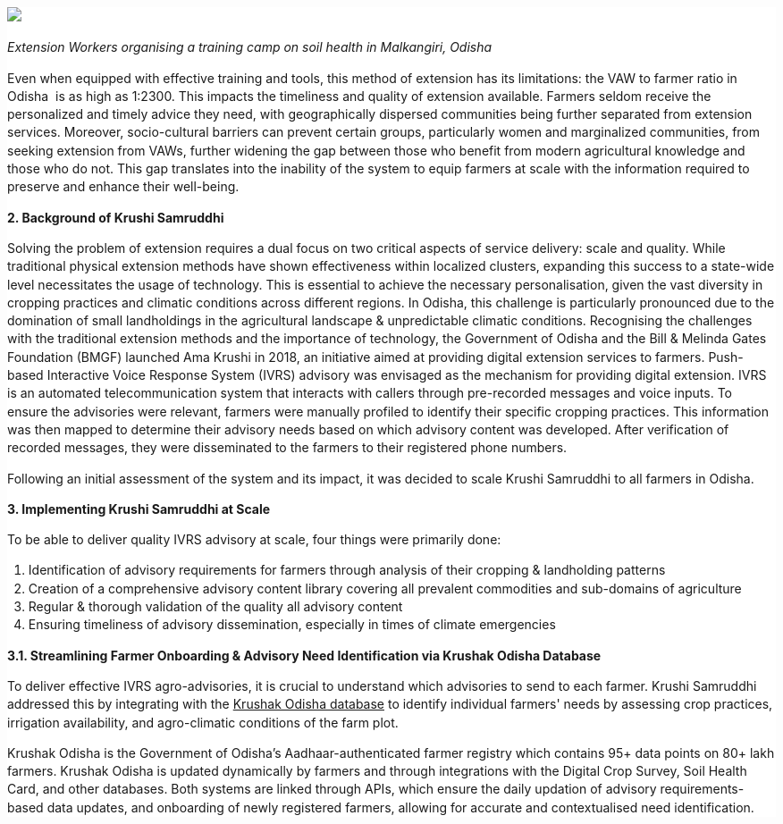 ![](/img/1-ksa.png)

*Extension Workers organising a training camp on soil health in Malkangiri, Odisha*

Even when equipped with effective training and tools, this method of extension has its limitations: the VAW to farmer ratio in Odisha  is as high as 1:2300. This impacts the timeliness and quality of extension available. Farmers seldom receive the personalized and timely advice they need, with geographically dispersed communities being further separated from extension services. Moreover, socio-cultural barriers can prevent certain groups, particularly women and marginalized communities, from seeking extension from VAWs, further widening the gap between those who benefit from modern agricultural knowledge and those who do not. This gap translates into the inability of the system to equip farmers at scale with the information required to preserve and enhance their well-being.

**2. Background of Krushi Samruddhi** 

Solving the problem of extension requires a dual focus on two critical aspects of service delivery: scale and quality. While traditional physical extension methods have shown effectiveness within localized clusters, expanding this success to a state-wide level necessitates the usage of technology. This is essential to achieve the necessary personalisation, given the vast diversity in cropping practices and climatic conditions across different regions. In Odisha, this challenge is particularly pronounced due to the domination of small landholdings in the agricultural landscape & unpredictable climatic conditions. Recognising the challenges with the traditional extension methods and the importance of technology, the Government of Odisha and the Bill & Melinda Gates Foundation (BMGF) launched Ama Krushi in 2018, an initiative aimed at providing digital extension services to farmers. Push-based Interactive Voice Response System (IVRS) advisory was envisaged as the mechanism for providing digital extension. IVRS is an automated telecommunication system that interacts with callers through pre-recorded messages and voice inputs. To ensure the advisories were relevant, farmers were manually profiled to identify their specific cropping practices. This information was then mapped to determine their advisory needs based on which advisory content was developed. After verification of recorded messages, they were disseminated to the farmers to their registered phone numbers. 

Following an initial assessment of the system and its impact, it was decided to scale Krushi Samruddhi to all farmers in Odisha. 

**3. Implementing Krushi Samruddhi at Scale** 

To be able to deliver quality IVRS advisory at scale, four things were primarily done:

1. Identification of advisory requirements for farmers through analysis of their cropping & landholding patterns
2. Creation of a comprehensive advisory content library covering all prevalent commodities and sub-domains of agriculture
3. Regular & thorough validation of the quality all advisory content 
4. Ensuring timeliness of advisory dissemination, especially in times of climate emergencies

**3.1. Streamlining Farmer Onboarding & Advisory Need Identification via Krushak Odisha Database**

To deliver effective IVRS agro-advisories, it is crucial to understand which advisories to send to each farmer. Krushi Samruddhi addressed this by integrating with the [Krushak Odisha database](https://samagragovernance.in/blog/2021-03-30-how-odisha-is-creating-a-state-wide-database-of-its-farmers/) to identify individual farmers' needs by assessing crop practices, irrigation availability, and agro-climatic conditions of the farm plot.

Krushak Odisha is the Government of Odisha’s Aadhaar-authenticated farmer registry which contains 95+ data points on 80+ lakh farmers. Krushak Odisha is updated dynamically by farmers and through integrations with the Digital Crop Survey, Soil Health Card, and other databases. Both systems are linked through APIs, which ensure the daily updation of advisory requirements-based data updates, and onboarding of newly registered farmers, allowing for accurate and contextualised need identification.
